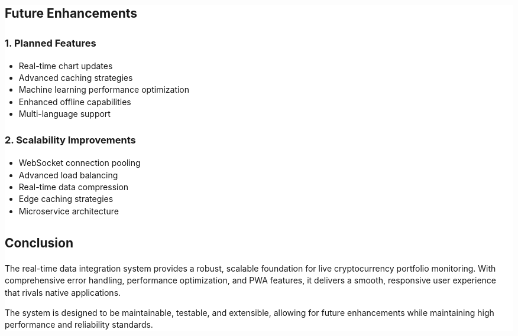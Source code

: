 ## Future Enhancements

### 1. Planned Features

- Real-time chart updates
- Advanced caching strategies
- Machine learning performance optimization
- Enhanced offline capabilities
- Multi-language support

### 2. Scalability Improvements

- WebSocket connection pooling
- Advanced load balancing
- Real-time data compression
- Edge caching strategies
- Microservice architecture

## Conclusion

The real-time data integration system provides a robust, scalable foundation for live cryptocurrency portfolio monitoring. With comprehensive error handling, performance optimization, and PWA features, it delivers a smooth, responsive user experience that rivals native applications.

The system is designed to be maintainable, testable, and extensible, allowing for future enhancements while maintaining high performance and reliability standards.
